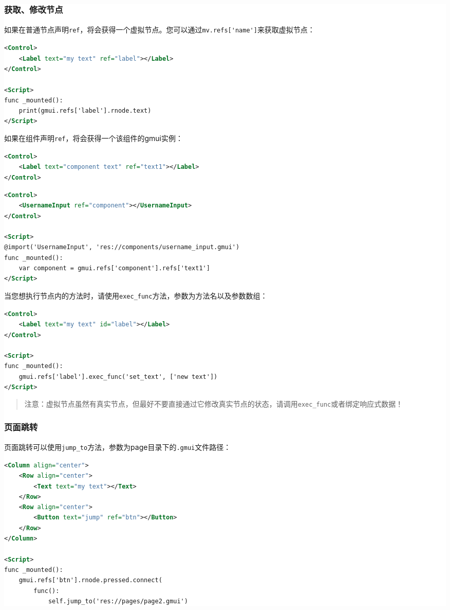 ### 获取、修改节点  

如果在普通节点声明`ref`，将会获得一个虚拟节点。您可以通过`mv.refs['name']`来获取虚拟节点：  

```xml
<Control>
    <Label text="my text" ref="label"></Label>
</Control>

<Script>
func _mounted():
	print(gmui.refs['label'].rnode.text)
</Script>
```  

如果在组件声明`ref`，将会获得一个该组件的gmui实例：

```xml
<Control>
    <Label text="component text" ref="text1"></Label>
</Control>
```  

```xml
<Control>
    <UsernameInput ref="component"></UsernameInput>
</Control>

<Script>
@import('UsernameInput', 'res://components/username_input.gmui')
func _mounted():
    var component = gmui.refs['component'].refs['text1']
</Script>
```  

当您想执行节点内的方法时，请使用`exec_func`方法，参数为方法名以及参数数组：  

```xml
<Control>
    <Label text="my text" id="label"></Label>
</Control>

<Script>
func _mounted():
	gmui.refs['label'].exec_func('set_text', ['new text'])
</Script>
```  

> 注意：虚拟节点虽然有真实节点，但最好不要直接通过它修改真实节点的状态，请调用`exec_func`或者绑定响应式数据！  

### 页面跳转

页面跳转可以使用`jump_to`方法，参数为page目录下的`.gmui`文件路径：

```xml
<Column align="center">
    <Row align="center">
        <Text text="my text"></Text>
    </Row>
    <Row align="center">
        <Button text="jump" ref="btn"></Button>
    </Row>
</Column>

<Script>
func _mounted():
	gmui.refs['btn'].rnode.pressed.connect(
		func():
			self.jump_to('res://pages/page2.gmui')
```